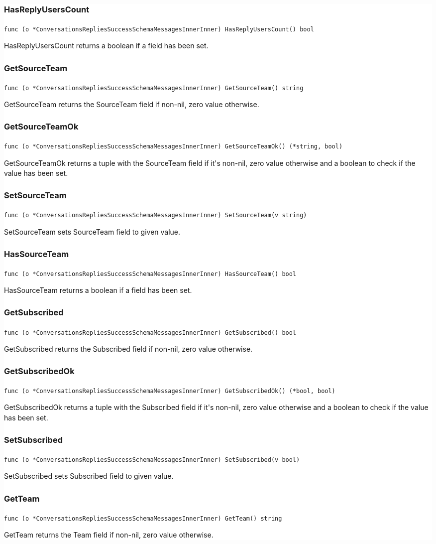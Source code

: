 ### HasReplyUsersCount

`func (o *ConversationsRepliesSuccessSchemaMessagesInnerInner) HasReplyUsersCount() bool`

HasReplyUsersCount returns a boolean if a field has been set.

### GetSourceTeam

`func (o *ConversationsRepliesSuccessSchemaMessagesInnerInner) GetSourceTeam() string`

GetSourceTeam returns the SourceTeam field if non-nil, zero value otherwise.

### GetSourceTeamOk

`func (o *ConversationsRepliesSuccessSchemaMessagesInnerInner) GetSourceTeamOk() (*string, bool)`

GetSourceTeamOk returns a tuple with the SourceTeam field if it's non-nil, zero value otherwise
and a boolean to check if the value has been set.

### SetSourceTeam

`func (o *ConversationsRepliesSuccessSchemaMessagesInnerInner) SetSourceTeam(v string)`

SetSourceTeam sets SourceTeam field to given value.

### HasSourceTeam

`func (o *ConversationsRepliesSuccessSchemaMessagesInnerInner) HasSourceTeam() bool`

HasSourceTeam returns a boolean if a field has been set.

### GetSubscribed

`func (o *ConversationsRepliesSuccessSchemaMessagesInnerInner) GetSubscribed() bool`

GetSubscribed returns the Subscribed field if non-nil, zero value otherwise.

### GetSubscribedOk

`func (o *ConversationsRepliesSuccessSchemaMessagesInnerInner) GetSubscribedOk() (*bool, bool)`

GetSubscribedOk returns a tuple with the Subscribed field if it's non-nil, zero value otherwise
and a boolean to check if the value has been set.

### SetSubscribed

`func (o *ConversationsRepliesSuccessSchemaMessagesInnerInner) SetSubscribed(v bool)`

SetSubscribed sets Subscribed field to given value.


### GetTeam

`func (o *ConversationsRepliesSuccessSchemaMessagesInnerInner) GetTeam() string`

GetTeam returns the Team field if non-nil, zero value otherwise.
